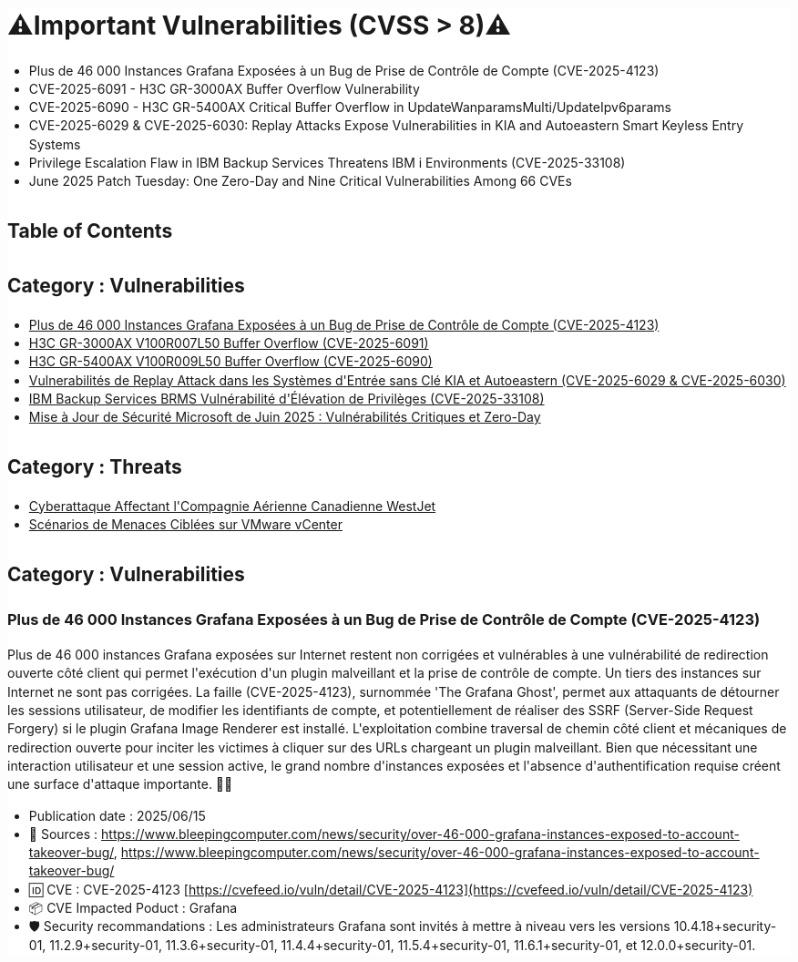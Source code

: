 # ⚠️Important Vulnerabilities (CVSS > 8)⚠️
* Plus de 46 000 Instances Grafana Exposées à un Bug de Prise de Contrôle de Compte (CVE-2025-4123)
* CVE-2025-6091 - H3C GR-3000AX Buffer Overflow Vulnerability
* CVE-2025-6090 - H3C GR-5400AX Critical Buffer Overflow in UpdateWanparamsMulti/UpdateIpv6params
* CVE-2025-6029 & CVE-2025-6030: Replay Attacks Expose Vulnerabilities in KIA and Autoeastern Smart Keyless Entry Systems
* Privilege Escalation Flaw in IBM Backup Services Threatens IBM i Environments (CVE-2025-33108)
* June 2025 Patch Tuesday: One Zero-Day and Nine Critical Vulnerabilities Among 66 CVEs

## Table of Contents
## Category : Vulnerabilities
* [Plus de 46 000 Instances Grafana Exposées à un Bug de Prise de Contrôle de Compte (CVE-2025-4123)](#plus-de-46-000-instances-grafana-exposees-a-un-bug-de-prise-de-controle-de-compte-cve-2025-4123)
* [H3C GR-3000AX V100R007L50 Buffer Overflow (CVE-2025-6091)](#h3c-gr-3000ax-v100r007l50-buffer-overflow-cve-2025-6091)
* [H3C GR-5400AX V100R009L50 Buffer Overflow (CVE-2025-6090)](#h3c-gr-5400ax-v100r009l50-buffer-overflow-cve-2025-6090)
* [Vulnerabilités de Replay Attack dans les Systèmes d'Entrée sans Clé KIA et Autoeastern (CVE-2025-6029 & CVE-2025-6030)](#vulnerabilites-de-replay-attack-dans-les-systemes-dentree-sans-cle-kia-et-autoeastern-cve-2025-6029--cve-2025-6030)
* [IBM Backup Services BRMS Vulnérabilité d'Élévation de Privilèges (CVE-2025-33108)](#ibm-backup-services-brms-vulnerabilite-delevation-de-privileges-cve-2025-33108)
* [Mise à Jour de Sécurité Microsoft de Juin 2025 : Vulnérabilités Critiques et Zero-Day](#mise-a-jour-de-securite-microsoft-de-juin-2025--vulnerabilites-critiques-et-zero-day)

## Category : Threats
* [Cyberattaque Affectant l'Compagnie Aérienne Canadienne WestJet](#cyberattaque-affectant-lcompagnie-aerienne-canadienne-westjet)
* [Scénarios de Menaces Ciblées sur VMware vCenter](#scenarios-de-menaces-ciblees-sur-vmware-vcenter)

## Category : Vulnerabilities
### Plus de 46 000 Instances Grafana Exposées à un Bug de Prise de Contrôle de Compte (CVE-2025-4123)
Plus de 46 000 instances Grafana exposées sur Internet restent non corrigées et vulnérables à une vulnérabilité de redirection ouverte côté client qui permet l'exécution d'un plugin malveillant et la prise de contrôle de compte. Un tiers des instances sur Internet ne sont pas corrigées. La faille (CVE-2025-4123), surnommée 'The Grafana Ghost', permet aux attaquants de détourner les sessions utilisateur, de modifier les identifiants de compte, et potentiellement de réaliser des SSRF (Server-Side Request Forgery) si le plugin Grafana Image Renderer est installé. L'exploitation combine traversal de chemin côté client et mécaniques de redirection ouverte pour inciter les victimes à cliquer sur des URLs chargeant un plugin malveillant. Bien que nécessitant une interaction utilisateur et une session active, le grand nombre d'instances exposées et l'absence d'authentification requise créent une surface d'attaque importante. 👻🚨
* Publication date : 2025/06/15
* 📰 Sources : https://www.bleepingcomputer.com/news/security/over-46-000-grafana-instances-exposed-to-account-takeover-bug/, https://www.bleepingcomputer.com/news/security/over-46-000-grafana-instances-exposed-to-account-takeover-bug/
* 🆔 CVE : CVE-2025-4123 [https://cvefeed.io/vuln/detail/CVE-2025-4123](https://cvefeed.io/vuln/detail/CVE-2025-4123)
* 📦 CVE Impacted Poduct : Grafana
* 🛡️ Security recommandations : Les administrateurs Grafana sont invités à mettre à niveau vers les versions 10.4.18+security-01, 11.2.9+security-01, 11.3.6+security-01, 11.4.4+security-01, 11.5.4+security-01, 11.6.1+security-01, et 12.0.0+security-01.
